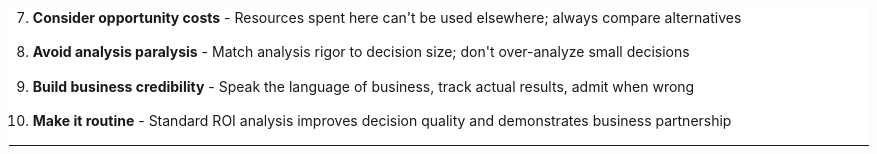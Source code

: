 7. **Consider opportunity costs** - Resources spent here can't be used elsewhere; always compare alternatives

8. **Avoid analysis paralysis** - Match analysis rigor to decision size; don't over-analyze small decisions

9. **Build business credibility** - Speak the language of business, track actual results, admit when wrong

10. **Make it routine** - Standard ROI analysis improves decision quality and demonstrates business partnership

---
